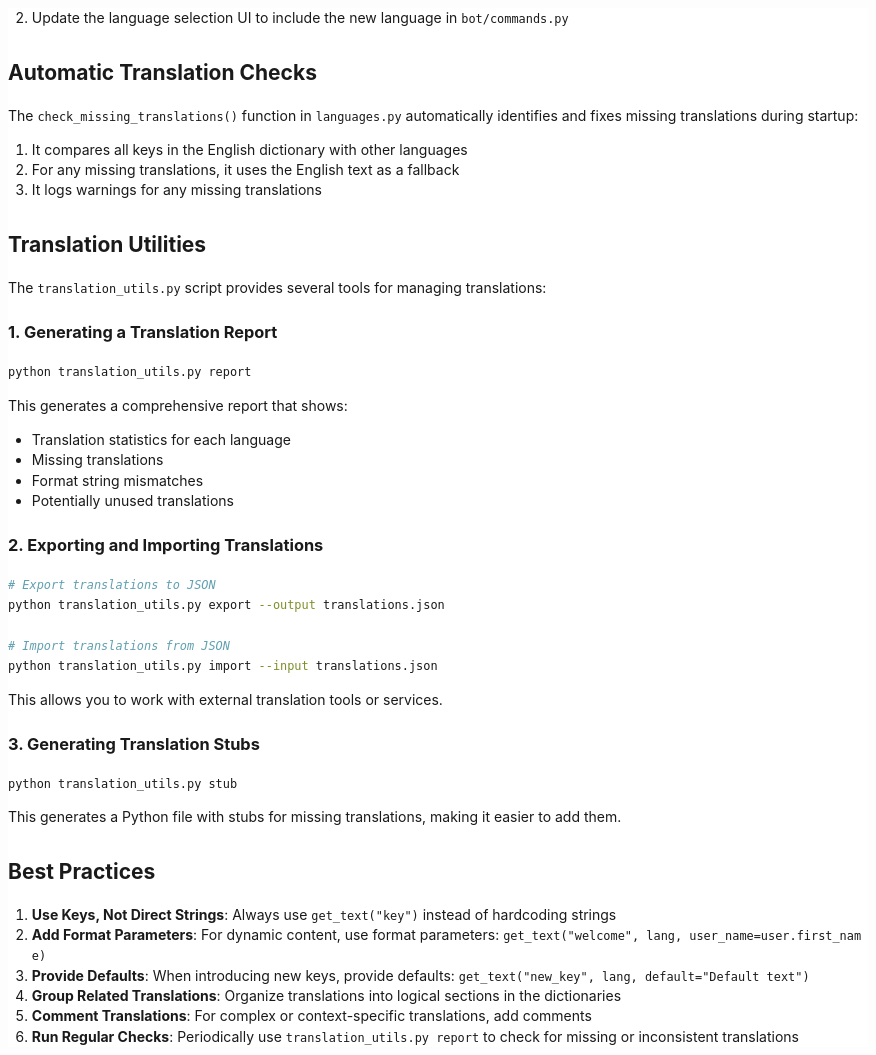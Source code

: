 
2. Update the language selection UI to include the new language in `bot/commands.py`

## Automatic Translation Checks

The `check_missing_translations()` function in `languages.py` automatically identifies and fixes missing translations during startup:

1. It compares all keys in the English dictionary with other languages
2. For any missing translations, it uses the English text as a fallback
3. It logs warnings for any missing translations

## Translation Utilities

The `translation_utils.py` script provides several tools for managing translations:

### 1. Generating a Translation Report

```bash
python translation_utils.py report
```

This generates a comprehensive report that shows:
- Translation statistics for each language
- Missing translations
- Format string mismatches
- Potentially unused translations

### 2. Exporting and Importing Translations

```bash
# Export translations to JSON
python translation_utils.py export --output translations.json

# Import translations from JSON
python translation_utils.py import --input translations.json
```

This allows you to work with external translation tools or services.

### 3. Generating Translation Stubs

```bash
python translation_utils.py stub
```

This generates a Python file with stubs for missing translations, making it easier to add them.

## Best Practices

1. **Use Keys, Not Direct Strings**: Always use `get_text("key")` instead of hardcoding strings
2. **Add Format Parameters**: For dynamic content, use format parameters: `get_text("welcome", lang, user_name=user.first_name)`
3. **Provide Defaults**: When introducing new keys, provide defaults: `get_text("new_key", lang, default="Default text")`
4. **Group Related Translations**: Organize translations into logical sections in the dictionaries
5. **Comment Translations**: For complex or context-specific translations, add comments
6. **Run Regular Checks**: Periodically use `translation_utils.py report` to check for missing or inconsistent translations
